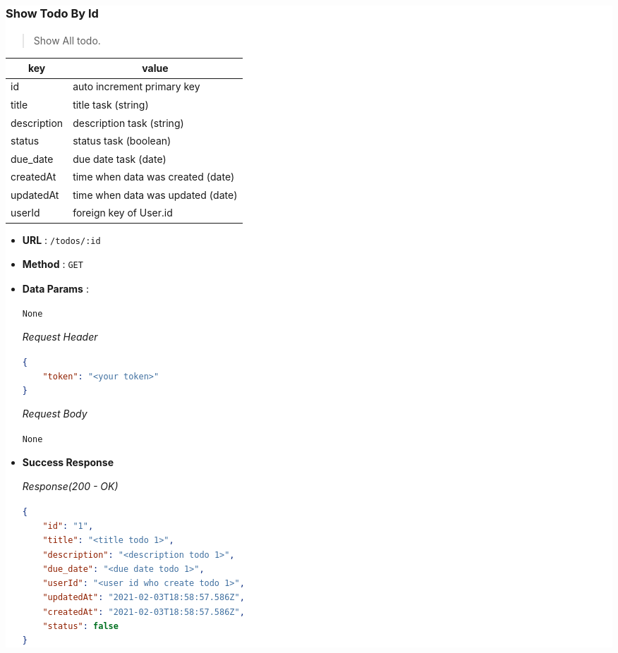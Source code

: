 ### Show Todo By Id
> Show All todo.

| key         | value                             |
|-------------|-----------------------------------|
| id          | auto increment primary key        |
| title       | title task (string)               |
| description | description task (string)         |
| status      | status task (boolean)             |
| due_date    | due date task (date)              |
| createdAt   | time when data was created (date) |
| updatedAt   | time when data was updated (date) |
| userId      | foreign key of User.id            |


- **URL** : `/todos/:id`
- **Method** : `GET`
- **Data Params** :
    ```
    None
    ```

    _Request Header_
    ```json
    {
        "token": "<your token>"
    }
    ```
    
    _Request Body_
    ```
    None
    ```

- **Success Response**

    _Response(200 - OK)_
    ```json
    {
        "id": "1",
        "title": "<title todo 1>",
        "description": "<description todo 1>",
        "due_date": "<due date todo 1>",
        "userId": "<user id who create todo 1>",
        "updatedAt": "2021-02-03T18:58:57.586Z",
        "createdAt": "2021-02-03T18:58:57.586Z",
        "status": false
    }
    ```
